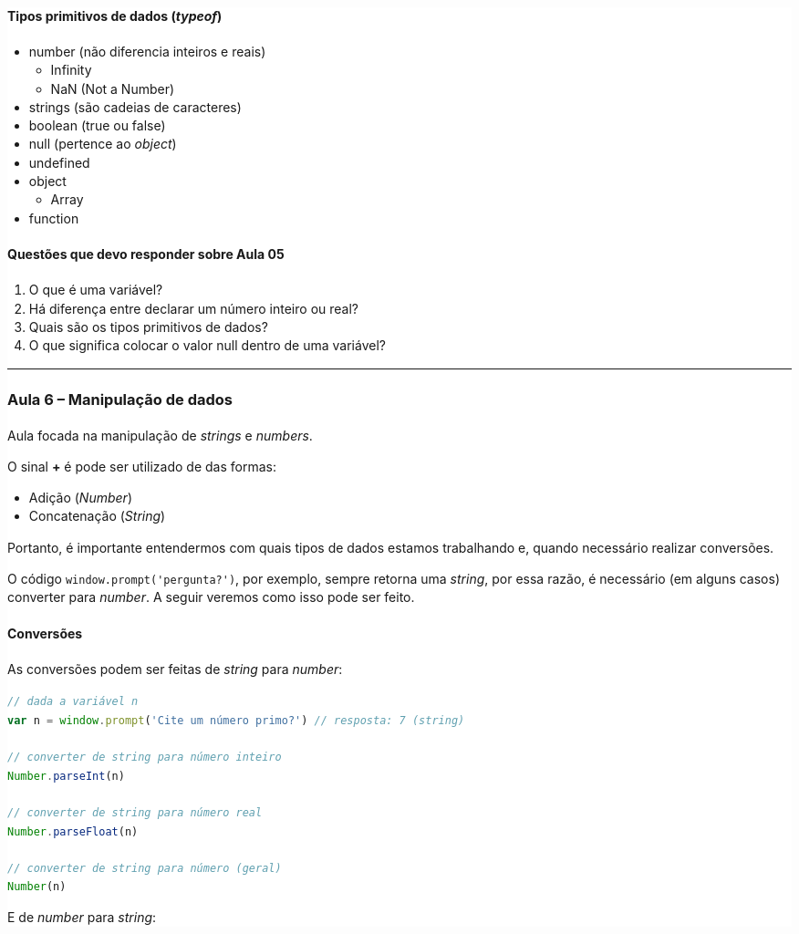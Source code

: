 #### Tipos primitivos de dados (*typeof*)

* number (não diferencia inteiros e reais)
  * Infinity
  * NaN (Not a Number)
* strings (são cadeias de caracteres)
* boolean (true ou false)
* null (pertence ao *object*)
* undefined
* object
  * Array
* function

#### Questões que devo responder sobre Aula 05

1. O que é uma variável?  
2. Há diferença entre declarar um número inteiro ou real?  
3. Quais são os tipos primitivos de dados?
4. O que significa colocar o valor null dentro de uma variável?

---

### Aula 6 – Manipulação de dados

Aula focada na manipulação de *strings* e *numbers*.  

O sinal **+** é pode ser utilizado de das formas:  

* Adição (*Number*)
* Concatenação (*String*)

Portanto, é importante entendermos com quais tipos de dados estamos trabalhando e, quando necessário realizar conversões.

O código `window.prompt('pergunta?')`, por exemplo, sempre retorna uma *string*, por essa razão, é necessário (em alguns casos) converter para *number*. A seguir veremos como isso pode ser feito.

#### Conversões

As conversões podem ser feitas de  *string* para *number*:

~~~~JavaScript
// dada a variável n
var n = window.prompt('Cite um número primo?') // resposta: 7 (string)

// converter de string para número inteiro
Number.parseInt(n)

// converter de string para número real
Number.parseFloat(n)

// converter de string para número (geral)
Number(n)
~~~~

E de *number* para *string*:
